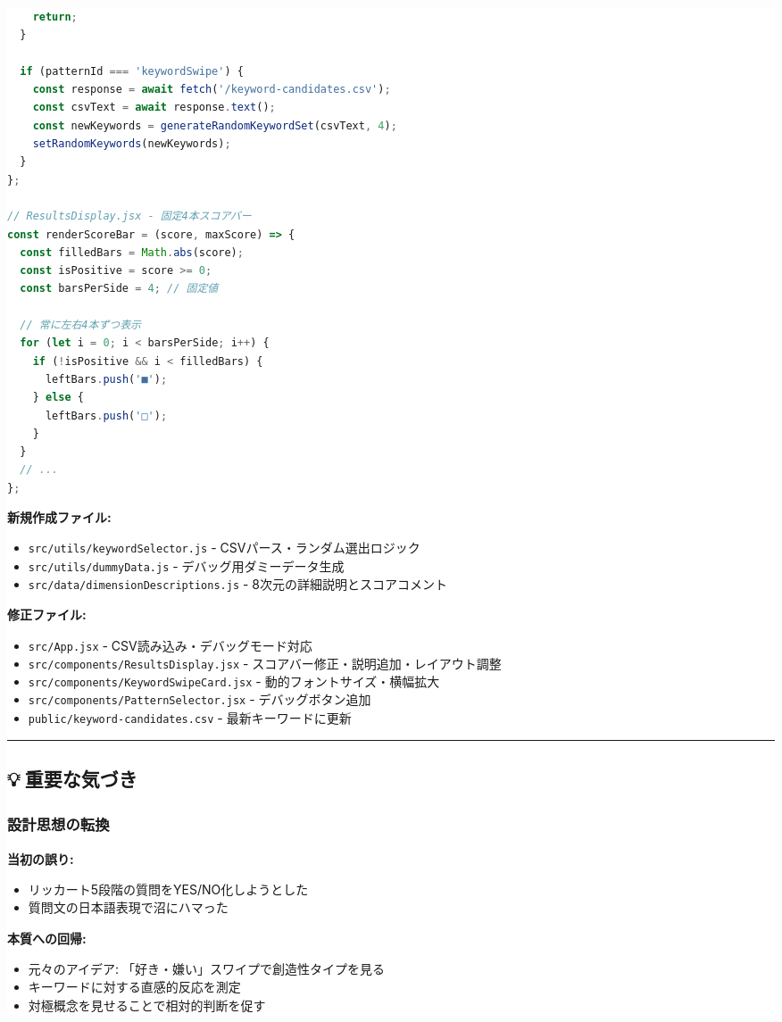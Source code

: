```javascript
    return;
  }

  if (patternId === 'keywordSwipe') {
    const response = await fetch('/keyword-candidates.csv');
    const csvText = await response.text();
    const newKeywords = generateRandomKeywordSet(csvText, 4);
    setRandomKeywords(newKeywords);
  }
};

// ResultsDisplay.jsx - 固定4本スコアバー
const renderScoreBar = (score, maxScore) => {
  const filledBars = Math.abs(score);
  const isPositive = score >= 0;
  const barsPerSide = 4; // 固定値

  // 常に左右4本ずつ表示
  for (let i = 0; i < barsPerSide; i++) {
    if (!isPositive && i < filledBars) {
      leftBars.push('■');
    } else {
      leftBars.push('□');
    }
  }
  // ...
};
```

**新規作成ファイル:**
- `src/utils/keywordSelector.js` - CSVパース・ランダム選出ロジック
- `src/utils/dummyData.js` - デバッグ用ダミーデータ生成
- `src/data/dimensionDescriptions.js` - 8次元の詳細説明とスコアコメント

**修正ファイル:**
- `src/App.jsx` - CSV読み込み・デバッグモード対応
- `src/components/ResultsDisplay.jsx` - スコアバー修正・説明追加・レイアウト調整
- `src/components/KeywordSwipeCard.jsx` - 動的フォントサイズ・横幅拡大
- `src/components/PatternSelector.jsx` - デバッグボタン追加
- `public/keyword-candidates.csv` - 最新キーワードに更新

---

## 💡 重要な気づき

### 設計思想の転換

**当初の誤り:**
- リッカート5段階の質問をYES/NO化しようとした
- 質問文の日本語表現で沼にハマった

**本質への回帰:**
- 元々のアイデア: 「好き・嫌い」スワイプで創造性タイプを見る
- キーワードに対する直感的反応を測定
- 対極概念を見せることで相対的判断を促す

